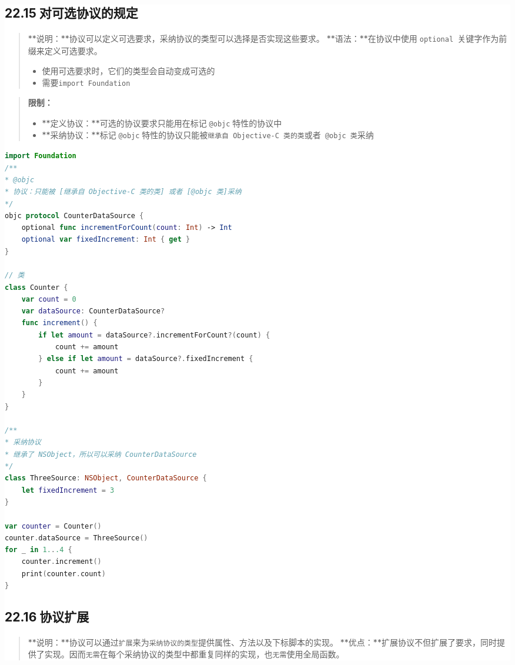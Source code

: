 ## 22.15	对可选协议的规定
>**说明：**协议可以定义可选要求，采纳协议的类型可以选择是否实现这些要求。
>**语法：**在协议中使用 `optional `关键字作为前缀来定义可选要求。
> + 使用可选要求时，它们的类型会自动变成可选的
> + 需要`import Foundation`

> **限制：**
>+ **定义协议：**可选的协议要求只能用在标记 `@objc` 特性的协议中
>+ **采纳协议：**标记 `@objc` 特性的协议只能被`继承自 Objective-C 类的类`或者` @objc 类`采纳

```swift
import Foundation
/**
* @objc
* 协议：只能被 [继承自 Objective-C 类的类] 或者 [@objc 类]采纳
*/
objc protocol CounterDataSource {
    optional func incrementForCount(count: Int) -> Int
    optional var fixedIncrement: Int { get }
}

// 类
class Counter {
    var count = 0
    var dataSource: CounterDataSource?
    func increment() {
        if let amount = dataSource?.incrementForCount?(count) {
            count += amount
        } else if let amount = dataSource?.fixedIncrement {
            count += amount
        }
    }
}

/**
* 采纳协议
* 继承了 NSObject，所以可以采纳 CounterDataSource
*/
class ThreeSource: NSObject, CounterDataSource {
    let fixedIncrement = 3
}

var counter = Counter()
counter.dataSource = ThreeSource()
for _ in 1...4 {
    counter.increment()
    print(counter.count)
}

```

## 22.16	协议扩展
>**说明：**协议可以通过`扩展`来为`采纳协议的类型`提供属性、方法以及下标脚本的实现。
>**优点：**扩展协议不但扩展了要求，同时提供了实现。因而`无需`在每个采纳协议的类型中都重复同样的实现，也`无需`使用全局函数。
